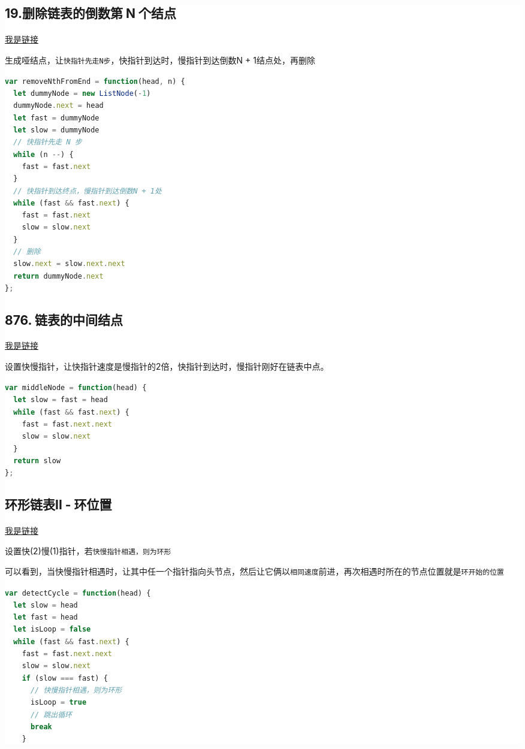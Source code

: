 

## 19.删除链表的倒数第 N 个结点

[我是链接](https://leetcode-cn.com/problems/remove-nth-node-from-end-of-list/)

生成哑结点，让`快指针先走N步`，快指针到达时，慢指针到达倒数N + 1结点处，再删除

```js
var removeNthFromEnd = function(head, n) {
  let dummyNode = new ListNode(-1)
  dummyNode.next = head
  let fast = dummyNode
  let slow = dummyNode
  // 快指针先走 N 步
  while (n --) {
    fast = fast.next
  }
  // 快指针到达终点，慢指针到达倒数N + 1处
  while (fast && fast.next) {
    fast = fast.next
    slow = slow.next
  }
  // 删除
  slow.next = slow.next.next
  return dummyNode.next
};
```

## 876. 链表的中间结点

[我是链接](https://leetcode-cn.com/problems/middle-of-the-linked-list/)

设置快慢指针，让快指针速度是慢指针的2倍，快指针到达时，慢指针刚好在链表中点。

```javascript
var middleNode = function(head) {
  let slow = fast = head
  while (fast && fast.next) {
    fast = fast.next.next
    slow = slow.next
  }
  return slow
};
```

## 环形链表II - 环位置

[我是链接](https://leetcode-cn.com/problems/linked-list-cycle-ii/)

设置快(2)慢(1)指针，若`快慢指针相遇，则为环形`

可以看到，当快慢指针相遇时，让其中任一个指针指向头节点，然后让它俩以`相同速度`前进，再次相遇时所在的节点位置就是`环开始的位置`

```js
var detectCycle = function(head) {
  let slow = head
  let fast = head
  let isLoop = false
  while (fast && fast.next) {
    fast = fast.next.next
    slow = slow.next
    if (slow === fast) {
      // 快慢指针相遇，则为环形
      isLoop = true
      // 跳出循环
      break
    }
```